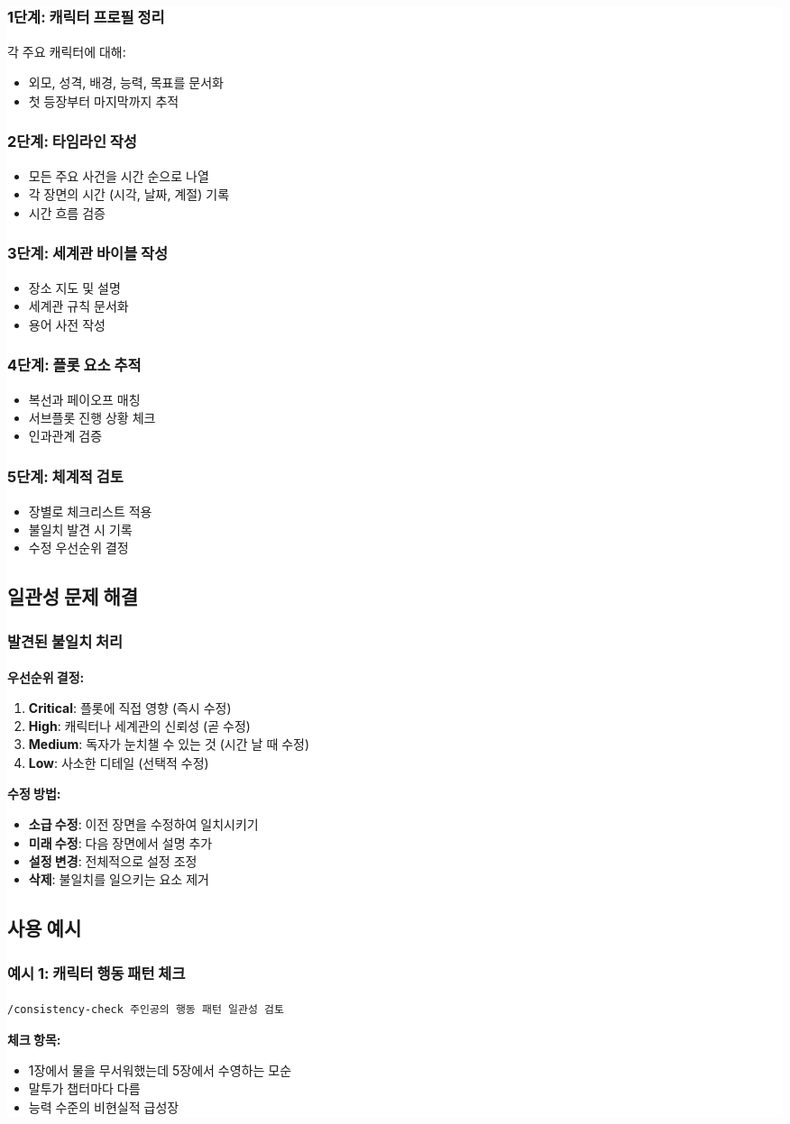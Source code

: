 ### 1단계: 캐릭터 프로필 정리
각 주요 캐릭터에 대해:
- 외모, 성격, 배경, 능력, 목표를 문서화
- 첫 등장부터 마지막까지 추적

### 2단계: 타임라인 작성
- 모든 주요 사건을 시간 순으로 나열
- 각 장면의 시간 (시각, 날짜, 계절) 기록
- 시간 흐름 검증

### 3단계: 세계관 바이블 작성
- 장소 지도 및 설명
- 세계관 규칙 문서화
- 용어 사전 작성

### 4단계: 플롯 요소 추적
- 복선과 페이오프 매칭
- 서브플롯 진행 상황 체크
- 인과관계 검증

### 5단계: 체계적 검토
- 장별로 체크리스트 적용
- 불일치 발견 시 기록
- 수정 우선순위 결정

## 일관성 문제 해결

### 발견된 불일치 처리

**우선순위 결정:**
1. **Critical**: 플롯에 직접 영향 (즉시 수정)
2. **High**: 캐릭터나 세계관의 신뢰성 (곧 수정)
3. **Medium**: 독자가 눈치챌 수 있는 것 (시간 날 때 수정)
4. **Low**: 사소한 디테일 (선택적 수정)

**수정 방법:**
- **소급 수정**: 이전 장면을 수정하여 일치시키기
- **미래 수정**: 다음 장면에서 설명 추가
- **설정 변경**: 전체적으로 설정 조정
- **삭제**: 불일치를 일으키는 요소 제거

## 사용 예시

### 예시 1: 캐릭터 행동 패턴 체크
```
/consistency-check 주인공의 행동 패턴 일관성 검토
```

**체크 항목:**
- 1장에서 물을 무서워했는데 5장에서 수영하는 모순
- 말투가 챕터마다 다름
- 능력 수준의 비현실적 급성장
